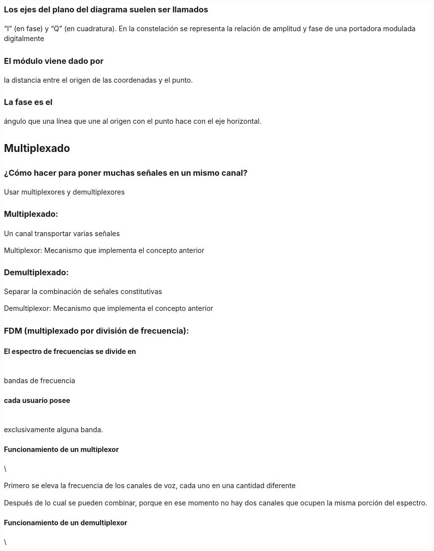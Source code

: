 
### Los ejes del plano del diagrama suelen ser llamados
“I” (en fase) y “Q” (en cuadratura). En la constelación se representa la relación de amplitud y fase de una portadora modulada digitalmente


### El módulo viene dado por
la distancia entre el origen de las coordenadas y el punto.

### La fase es el
ángulo que una línea que une al origen con el punto hace con el eje horizontal.


## Multiplexado


### ¿Cómo hacer para poner muchas señales en un mismo canal?
Usar multiplexores y demultiplexores


### Multiplexado:
Un canal transportar varias señales

Multiplexor: Mecanismo que implementa el concepto anterior


### Demultiplexado:
Separar la combinación de señales constitutivas

Demultiplexor: Mecanismo que implementa el concepto anterior


### FDM (multiplexado por división de frecuencia):

#### El espectro de frecuencias se divide en
\
bandas de frecuencia

#### cada usuario posee
\
exclusivamente alguna banda.


#### Funcionamiento de un multiplexor
\

Primero se eleva la frecuencia de los canales de voz, cada uno en una cantidad diferente

Después de lo cual se pueden combinar, porque en ese momento no hay dos canales que ocupen la misma porción del espectro.


#### Funcionamiento de un demultiplexor
\
